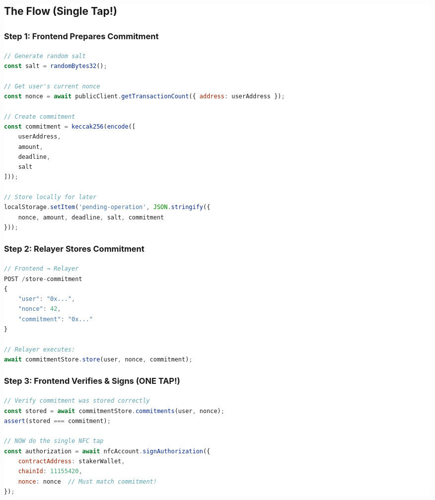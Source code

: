 
## The Flow (Single Tap!)

### Step 1: Frontend Prepares Commitment
```javascript
// Generate random salt
const salt = randomBytes32();

// Get user's current nonce
const nonce = await publicClient.getTransactionCount({ address: userAddress });

// Create commitment
const commitment = keccak256(encode([
    userAddress,
    amount,
    deadline,
    salt
]));

// Store locally for later
localStorage.setItem('pending-operation', JSON.stringify({
    nonce, amount, deadline, salt, commitment
}));
```

### Step 2: Relayer Stores Commitment
```javascript
// Frontend → Relayer
POST /store-commitment
{
    "user": "0x...",
    "nonce": 42,
    "commitment": "0x..."
}

// Relayer executes:
await commitmentStore.store(user, nonce, commitment);
```

### Step 3: Frontend Verifies & Signs (ONE TAP!)
```javascript
// Verify commitment was stored correctly
const stored = await commitmentStore.commitments(user, nonce);
assert(stored === commitment);

// NOW do the single NFC tap
const authorization = await nfcAccount.signAuthorization({
    contractAddress: stakerWallet,
    chainId: 11155420,
    nonce: nonce  // Must match commitment!
});
```
